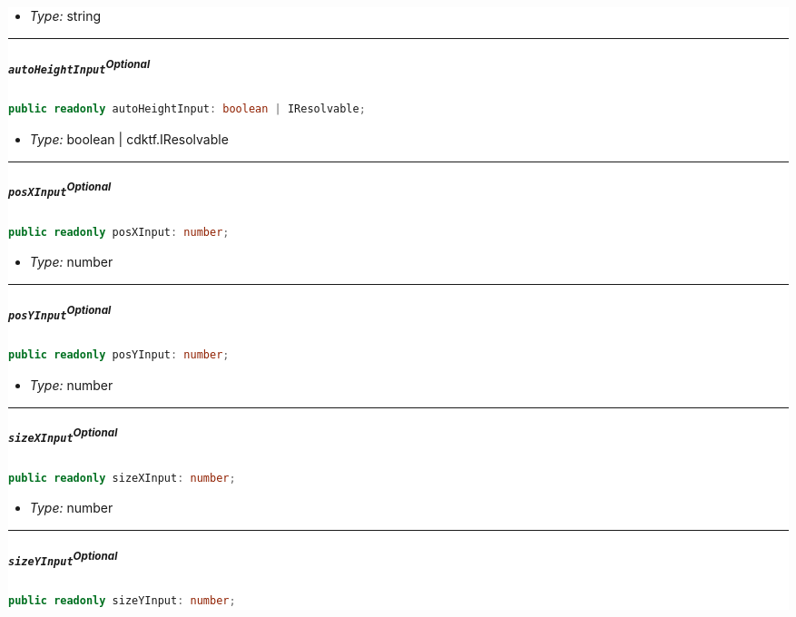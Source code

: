 - *Type:* string

---

##### `autoHeightInput`<sup>Optional</sup> <a name="autoHeightInput" id="@cdktf/provider-databricks.sqlWidget.SqlWidgetPositionOutputReference.property.autoHeightInput"></a>

```typescript
public readonly autoHeightInput: boolean | IResolvable;
```

- *Type:* boolean | cdktf.IResolvable

---

##### `posXInput`<sup>Optional</sup> <a name="posXInput" id="@cdktf/provider-databricks.sqlWidget.SqlWidgetPositionOutputReference.property.posXInput"></a>

```typescript
public readonly posXInput: number;
```

- *Type:* number

---

##### `posYInput`<sup>Optional</sup> <a name="posYInput" id="@cdktf/provider-databricks.sqlWidget.SqlWidgetPositionOutputReference.property.posYInput"></a>

```typescript
public readonly posYInput: number;
```

- *Type:* number

---

##### `sizeXInput`<sup>Optional</sup> <a name="sizeXInput" id="@cdktf/provider-databricks.sqlWidget.SqlWidgetPositionOutputReference.property.sizeXInput"></a>

```typescript
public readonly sizeXInput: number;
```

- *Type:* number

---

##### `sizeYInput`<sup>Optional</sup> <a name="sizeYInput" id="@cdktf/provider-databricks.sqlWidget.SqlWidgetPositionOutputReference.property.sizeYInput"></a>

```typescript
public readonly sizeYInput: number;
```
